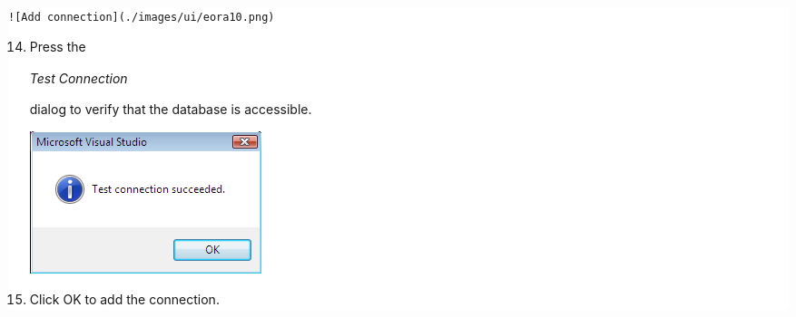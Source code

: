     ![Add connection](./images/ui/eora10.png)

14. Press the
    
    *Test Connection*
    
    dialog to verify that the database is accessible.
    
    ![Test Connection](./images/ui/dora12.png)

15. Click OK to add the connection.
    